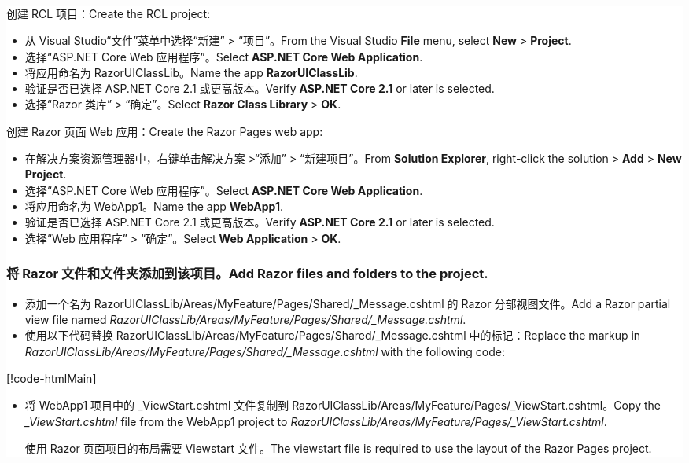 <span data-ttu-id="1d4a1-150">创建 RCL 项目：</span><span class="sxs-lookup"><span data-stu-id="1d4a1-150">Create the RCL project:</span></span>

* <span data-ttu-id="1d4a1-151">从 Visual Studio“文件”菜单中选择“新建” > “项目”。</span><span class="sxs-lookup"><span data-stu-id="1d4a1-151">From the Visual Studio **File** menu, select **New** > **Project**.</span></span>
* <span data-ttu-id="1d4a1-152">选择“ASP.NET Core Web 应用程序”。</span><span class="sxs-lookup"><span data-stu-id="1d4a1-152">Select **ASP.NET Core Web Application**.</span></span>
* <span data-ttu-id="1d4a1-153">将应用命名为 RazorUIClassLib。</span><span class="sxs-lookup"><span data-stu-id="1d4a1-153">Name the app **RazorUIClassLib**.</span></span>
* <span data-ttu-id="1d4a1-154">验证是否已选择 ASP.NET Core 2.1 或更高版本。</span><span class="sxs-lookup"><span data-stu-id="1d4a1-154">Verify **ASP.NET Core 2.1** or later is selected.</span></span>
* <span data-ttu-id="1d4a1-155">选择“Razor 类库” > “确定”。</span><span class="sxs-lookup"><span data-stu-id="1d4a1-155">Select **Razor Class Library** > **OK**.</span></span>

<span data-ttu-id="1d4a1-156">创建 Razor 页面 Web 应用：</span><span class="sxs-lookup"><span data-stu-id="1d4a1-156">Create the Razor Pages web app:</span></span>

* <span data-ttu-id="1d4a1-157">在解决方案资源管理器中，右键单击解决方案 >“添加” >  “新建项目”。</span><span class="sxs-lookup"><span data-stu-id="1d4a1-157">From **Solution Explorer**, right-click the solution > **Add** >  **New Project**.</span></span>
* <span data-ttu-id="1d4a1-158">选择“ASP.NET Core Web 应用程序”。</span><span class="sxs-lookup"><span data-stu-id="1d4a1-158">Select **ASP.NET Core Web Application**.</span></span>
* <span data-ttu-id="1d4a1-159">将应用命名为 WebApp1。</span><span class="sxs-lookup"><span data-stu-id="1d4a1-159">Name the app **WebApp1**.</span></span>
* <span data-ttu-id="1d4a1-160">验证是否已选择 ASP.NET Core 2.1 或更高版本。</span><span class="sxs-lookup"><span data-stu-id="1d4a1-160">Verify **ASP.NET Core 2.1** or later is selected.</span></span>
* <span data-ttu-id="1d4a1-161">选择“Web 应用程序” > “确定”。</span><span class="sxs-lookup"><span data-stu-id="1d4a1-161">Select **Web Application** > **OK**.</span></span>

### <a name="add-razor-files-and-folders-to-the-project"></a><span data-ttu-id="1d4a1-162">将 Razor 文件和文件夹添加到该项目。</span><span class="sxs-lookup"><span data-stu-id="1d4a1-162">Add Razor files and folders to the project.</span></span>

* <span data-ttu-id="1d4a1-163">添加一个名为 RazorUIClassLib/Areas/MyFeature/Pages/Shared/_Message.cshtml 的 Razor 分部视图文件。</span><span class="sxs-lookup"><span data-stu-id="1d4a1-163">Add a Razor partial view file named *RazorUIClassLib/Areas/MyFeature/Pages/Shared/_Message.cshtml*.</span></span>
* <span data-ttu-id="1d4a1-164">使用以下代码替换 RazorUIClassLib/Areas/MyFeature/Pages/Shared/_Message.cshtml 中的标记：</span><span class="sxs-lookup"><span data-stu-id="1d4a1-164">Replace the markup in *RazorUIClassLib/Areas/MyFeature/Pages/Shared/_Message.cshtml* with the following code:</span></span>

[!code-html[Main](ui-class/samples/cli/RazorUIClassLib/Areas/MyFeature/Pages/Shared/_Message.cshtml)]

* <span data-ttu-id="1d4a1-165">将 WebApp1 项目中的 _ViewStart.cshtml 文件复制到 RazorUIClassLib/Areas/MyFeature/Pages/_ViewStart.cshtml。</span><span class="sxs-lookup"><span data-stu-id="1d4a1-165">Copy the *_ViewStart.cshtml* file from the WebApp1 project to  *RazorUIClassLib/Areas/MyFeature/Pages/_ViewStart.cshtml*.</span></span>

  <span data-ttu-id="1d4a1-166">使用 Razor 页面项目的布局需要 [Viewstart](xref:mvc/views/layout#running-code-before-each-view) 文件。</span><span class="sxs-lookup"><span data-stu-id="1d4a1-166">The [viewstart](xref:mvc/views/layout#running-code-before-each-view) file is required to use the layout of the Razor Pages project.</span></span>
